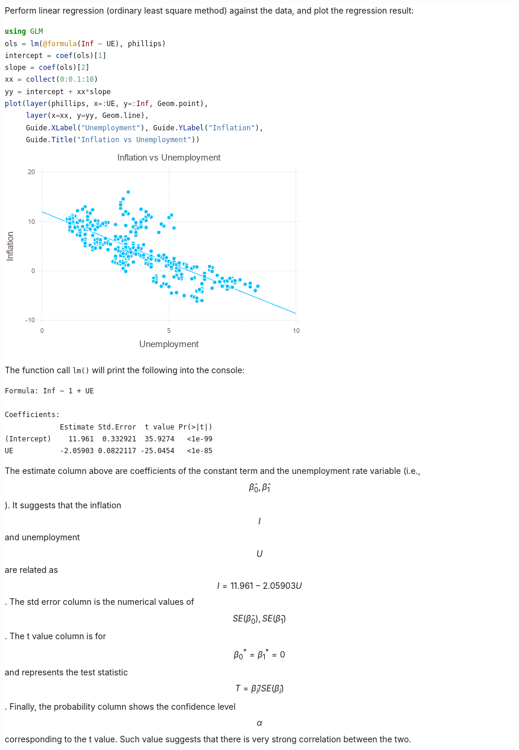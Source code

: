 Perform linear regression (ordinary least square method) against the data, and
plot the regression result:

```julia
using GLM
ols = lm(@formula(Inf ~ UE), phillips)
intercept = coef(ols)[1]
slope = coef(ols)[2]
xx = collect(0:0.1:10)
yy = intercept + xx*slope
plot(layer(phillips, x=:UE, y=:Inf, Geom.point),
     layer(x=xx, y=yy, Geom.line),
     Guide.XLabel("Unemployment"), Guide.YLabel("Inflation"),
     Guide.Title("Inflation vs Unemployment"))
```

![linear regression](/img/Phillips_HK_OLS.png)

The function call `lm()` will print the following into the console:

```
Formula: Inf ~ 1 + UE

Coefficients:
             Estimate Std.Error  t value Pr(>|t|)
(Intercept)    11.961  0.332921  35.9274   <1e-99
UE           -2.05903 0.0822117 -25.0454   <1e-85
```

The estimate column above are coefficients of the constant term and the
unemployment rate variable (i.e., $$\hat{\beta}_0, \hat{\beta}_1$$). It
suggests that the inflation $$I$$ and unemployment $$U$$ are related as
$$I=11.961-2.05903U$$. The std error column is the numerical values of
$$SE(\hat{\beta}_0),SE(\hat{\beta}_1)$$. The t value column is for
$$\beta_0^{\ast}=\beta_1^{\ast}=0$$ and represents the test statistic
$$T=\hat{\beta}_i/SE(\hat{\beta}_i)$$. Finally, the probability column shows
the confidence level $$\alpha$$ corresponding to the t value. Such value
suggests that there is very strong correlation between the two.


[^ttest]: Wikipedia article on [Student's t-test](https://en.wikipedia.org/wiki/Student%27s_t-test)
[^reg]: Wikipedia article on [simple linear regression](https://en.wikipedia.org/wiki/Simple_linear_regression)
[^ftest]: F-test accounts for the ratio between two chi-distributions